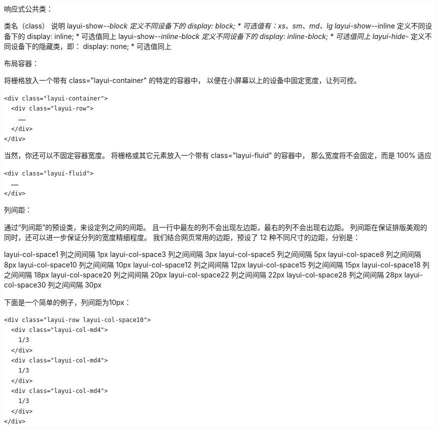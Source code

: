 响应式公共类：

类名（class）	说明
layui-show-*-block	定义不同设备下的 display: block; * 可选值有：xs、sm、md、lg
layui-show-*-inline	定义不同设备下的 display: inline; * 可选值同上
layui-show-*-inline-block	定义不同设备下的 display: inline-block; * 可选值同上
layui-hide-*	定义不同设备下的隐藏类，即： display: none; * 可选值同上

布局容器：

将栅格放入一个带有 class="layui-container" 的特定的容器中，
以便在小屏幕以上的设备中固定宽度，让列可控。

```
<div class="layui-container">
  <div class="layui-row">
    ……
  </div>
</div>      
```

当然，你还可以不固定容器宽度。
将栅格或其它元素放入一个带有 class="layui-fluid" 的容器中，
那么宽度将不会固定，而是 100% 适应
```
<div class="layui-fluid">
  ……
</div>  
```

列间距：

通过“列间距”的预设类，来设定列之间的间距。
且一行中最左的列不会出现左边距，最右的列不会出现右边距。
列间距在保证排版美观的同时，还可以进一步保证分列的宽度精细程度。
我们结合网页常用的边距，预设了 12 种不同尺寸的边距，分别是：

layui-col-space1	列之间间隔 1px
layui-col-space3	列之间间隔 3px
layui-col-space5	列之间间隔 5px
layui-col-space8	列之间间隔 8px
layui-col-space10	列之间间隔 10px
layui-col-space12	列之间间隔 12px
layui-col-space15	列之间间隔 15px
layui-col-space18	列之间间隔 18px
layui-col-space20	列之间间隔 20px
layui-col-space22	列之间间隔 22px
layui-col-space28	列之间间隔 28px
layui-col-space30	列之间间隔 30px

下面是一个简单的例子，列间距为10px：
```
<div class="layui-row layui-col-space10">
  <div class="layui-col-md4">
    1/3
  </div>
  <div class="layui-col-md4">
    1/3
  </div>
  <div class="layui-col-md4">
    1/3
  </div>
</div>
```
